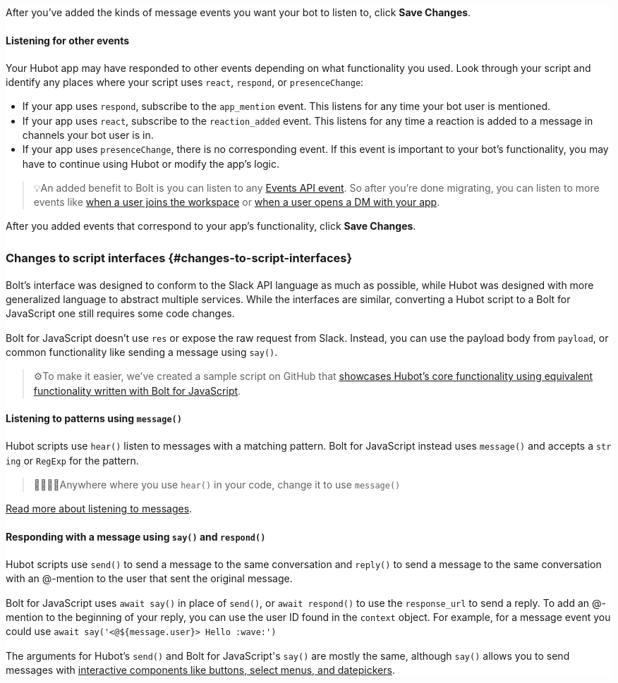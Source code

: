 After you’ve added the kinds of message events you want your bot to listen to, click **Save Changes**.

#### Listening for other events
Your Hubot app may have responded to other events depending on what functionality you used. Look through your script and identify any places where your script uses `react`, `respond`, or `presenceChange`:
- If your app uses `respond`, subscribe to the `app_mention` event. This listens for any time your bot user is mentioned.
- If your app uses `react`, subscribe to the `reaction_added` event. This listens for any time a reaction is added to a message in channels your bot user is in.
- If your app uses `presenceChange`, there is no corresponding event. If this event is important to your bot’s functionality, you may have to continue using Hubot or modify the app’s logic.

> 💡An added benefit to Bolt is you can listen to any [Events API event](https://api.slack.com/events). So after you’re done migrating, you can listen to more events like [when a user joins the workspace](https://api.slack.com/events/team_join) or [when a user opens a DM with your app](https://api.slack.com/events/app_home_opened).

After you added events that correspond to your app’s functionality, click **Save Changes**.

### Changes to script interfaces {#changes-to-script-interfaces}
Bolt’s interface was designed to conform to the Slack API language as much as possible, while Hubot was designed with more generalized language to abstract multiple services. While the interfaces are similar, converting a Hubot script to a Bolt for JavaScript one still requires some code changes.

Bolt for JavaScript doesn’t use `res` or expose the raw request from Slack. Instead, you can use the payload body from `payload`, or common functionality like sending a message using `say()`. 

> ⚙️To make it easier, we’ve created a sample script on GitHub that [showcases Hubot’s core functionality using equivalent functionality written with Bolt for JavaScript](https://github.com/slackapi/bolt-js/blob/master/examples/hubot-example/script.js).

#### Listening to patterns using `message()`
Hubot scripts use `hear()` listen to messages with a matching pattern. Bolt for JavaScript instead uses `message()` and accepts a `string` or `RegExp` for the pattern.

> 👨‍💻👩‍💻Anywhere where you use `hear()` in your code, change it to use `message()`

[Read more about listening to messages](https://slack.dev/bolt/concepts#message-listening).

#### Responding with a message using `say()` and `respond()`
Hubot scripts use `send()` to send a message to the same conversation and `reply()` to send a message to the same conversation with an @-mention to the user that sent the original message.

Bolt for JavaScript uses `await say()` in place of `send()`, or `await respond()` to use the `response_url` to send a reply. To add an @-mention to the beginning of your reply, you can use the user ID found in the `context` object. For example, for a message event you could use `await say('<@${message.user}> Hello :wave:')`

The arguments for Hubot’s `send()` and Bolt for JavaScript's `say()` are mostly the same, although `say()` allows you to send messages with [interactive components like buttons, select menus, and datepickers](https://api.slack.com/messaging/interactivity#interaction).
